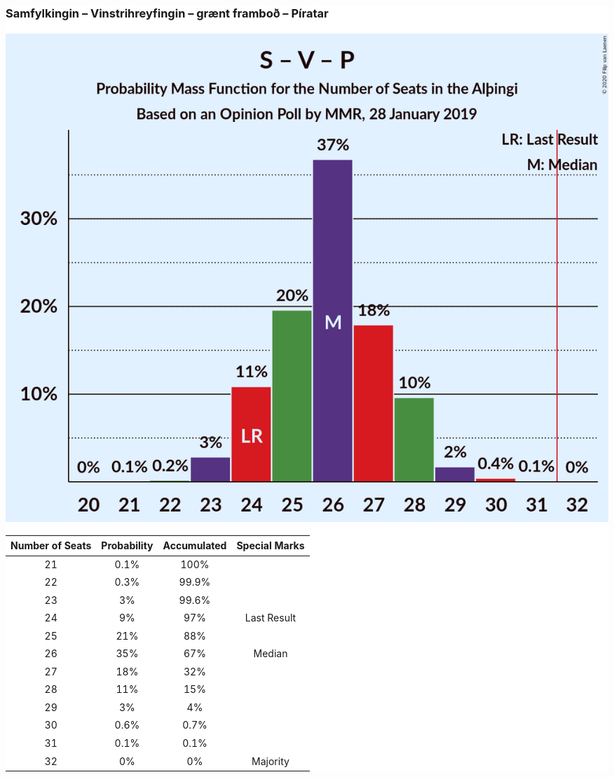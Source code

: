 ### Samfylkingin – Vinstrihreyfingin – grænt framboð – Píratar

![Graph with seats probability mass function not yet produced](2019-01-28-MMR-coalitions-seats-pmf-s–v–p.png "Seats Probability Mass Function")

| Number of Seats | Probability | Accumulated | Special Marks |
|:---------------:|:-----------:|:-----------:|:-------------:|
| 21 | 0.1% | 100% |  |
| 22 | 0.3% | 99.9% |  |
| 23 | 3% | 99.6% |  |
| 24 | 9% | 97% | Last Result |
| 25 | 21% | 88% |  |
| 26 | 35% | 67% | Median |
| 27 | 18% | 32% |  |
| 28 | 11% | 15% |  |
| 29 | 3% | 4% |  |
| 30 | 0.6% | 0.7% |  |
| 31 | 0.1% | 0.1% |  |
| 32 | 0% | 0% | Majority |
